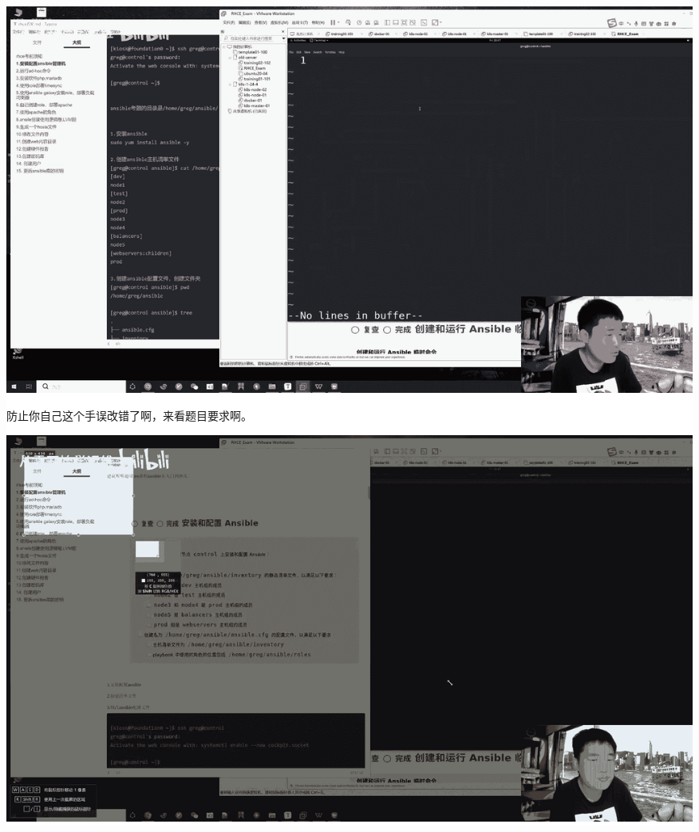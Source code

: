 ![](img/7974b820ac00cfc94007b114361b2dcf_96.png)

防止你自己这个手误改错了啊，来看题目要求啊。

![](img/7974b820ac00cfc94007b114361b2dcf_98.png)
